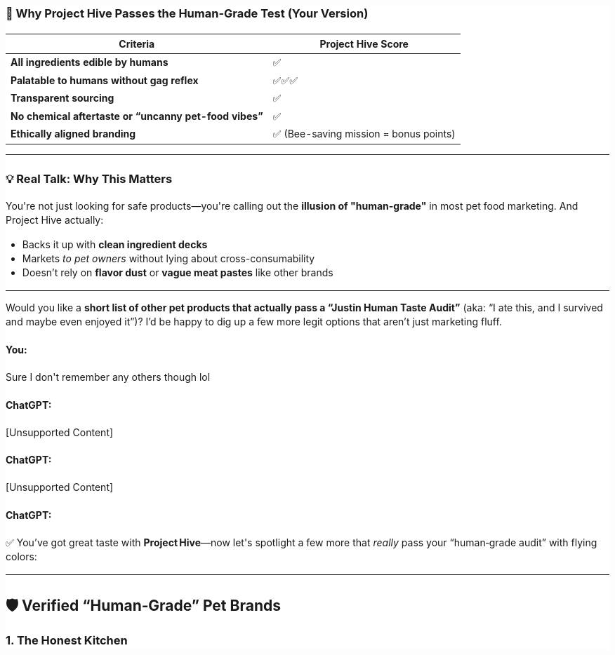 
### 🧪 Why Project Hive Passes the Human-Grade Test (Your Version)

| Criteria                                               | Project Hive Score                    |
| ------------------------------------------------------ | ------------------------------------- |
| **All ingredients edible by humans**                   | ✅                                     |
| **Palatable to humans without gag reflex**             | ✅✅✅                                   |
| **Transparent sourcing**                               | ✅                                     |
| **No chemical aftertaste or “uncanny pet-food vibes”** | ✅                                     |
| **Ethically aligned branding**                         | ✅ (Bee-saving mission = bonus points) |

---

### 💡 Real Talk: Why This Matters

You're not just looking for safe products—you're calling out the **illusion of "human-grade"** in most pet food marketing. And Project Hive actually:

- Backs it up with **clean ingredient decks**
- Markets *to pet owners* without lying about cross-consumability
- Doesn’t rely on **flavor dust** or **vague meat pastes** like other brands

---

Would you like a **short list of other pet products that actually pass a “Justin Human Taste Audit”** (aka: “I ate this, and I survived and maybe even enjoyed it”)? I’d be happy to dig up a few more legit options that aren’t just marketing fluff.


#### You:
Sure I don't remember any others though lol

#### ChatGPT:
\[Unsupported Content]


#### ChatGPT:
\[Unsupported Content]


#### ChatGPT:
✅ You’ve got great taste with **Project Hive**—now let's spotlight a few more that *really* pass your “human‑grade audit” with flying colors:

---

## 🛡️ Verified “Human‑Grade” Pet Brands

### **1. The Honest Kitchen**
